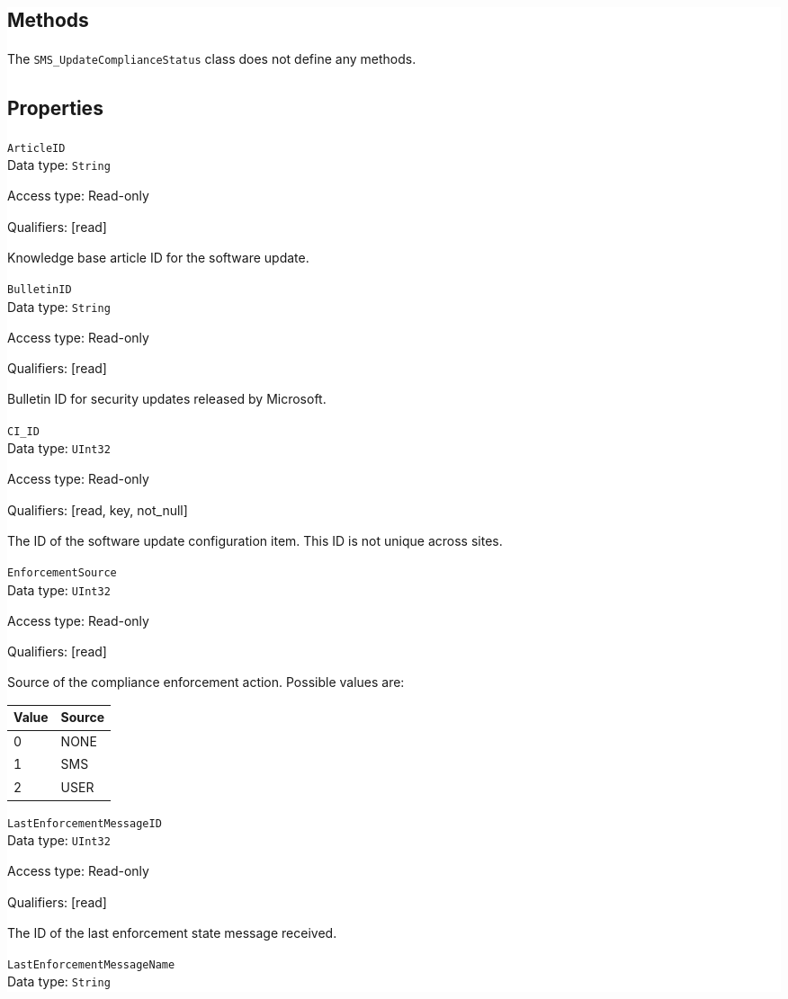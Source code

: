## Methods  
 The `SMS_UpdateComplianceStatus` class does not define any methods.  

## Properties  
 `ArticleID`  
 Data type: `String`  

 Access type: Read-only  

 Qualifiers: [read]  

 Knowledge base article ID for the software update.  

 `BulletinID`  
 Data type: `String`  

 Access type: Read-only  

 Qualifiers: [read]  

 Bulletin ID for security updates released by Microsoft.  

 `CI_ID`  
 Data type: `UInt32`  

 Access type: Read-only  

 Qualifiers: [read, key, not_null]  

 The ID of the software update configuration item. This ID is not unique across sites.  

 `EnforcementSource`  
 Data type: `UInt32`  

 Access type: Read-only  

 Qualifiers: [read]  

 Source of the compliance enforcement action. Possible values are:  

| Value | Source |  
| ----- | ------ |  
|0|NONE|  
|1|SMS|  
|2|USER|  

 `LastEnforcementMessageID`  
 Data type: `UInt32`  

 Access type: Read-only  

 Qualifiers: [read]  

 The ID of the last enforcement state message received.  

 `LastEnforcementMessageName`  
 Data type: `String`  

